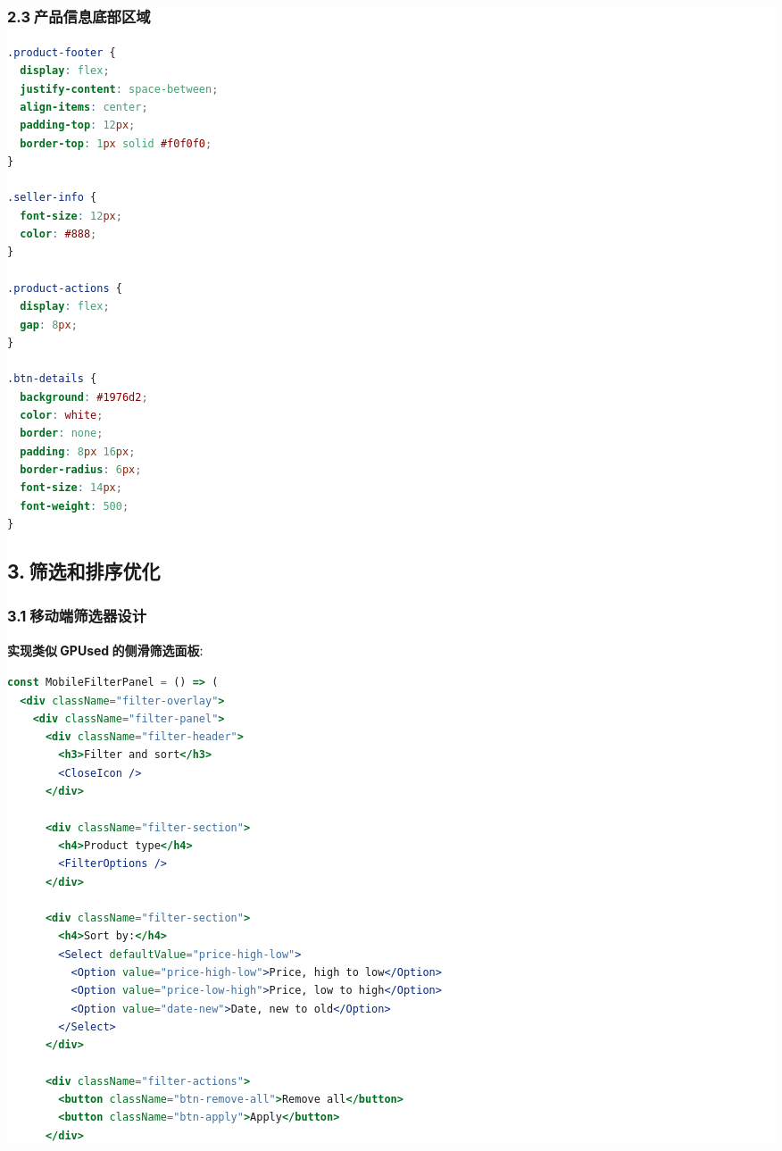 ### 2.3 产品信息底部区域
```css
.product-footer {
  display: flex;
  justify-content: space-between;
  align-items: center;
  padding-top: 12px;
  border-top: 1px solid #f0f0f0;
}

.seller-info {
  font-size: 12px;
  color: #888;
}

.product-actions {
  display: flex;
  gap: 8px;
}

.btn-details {
  background: #1976d2;
  color: white;
  border: none;
  padding: 8px 16px;
  border-radius: 6px;
  font-size: 14px;
  font-weight: 500;
}
```

## 3. 筛选和排序优化

### 3.1 移动端筛选器设计
**实现类似 GPUsed 的侧滑筛选面板**:

```jsx
const MobileFilterPanel = () => (
  <div className="filter-overlay">
    <div className="filter-panel">
      <div className="filter-header">
        <h3>Filter and sort</h3>
        <CloseIcon />
      </div>
      
      <div className="filter-section">
        <h4>Product type</h4>
        <FilterOptions />
      </div>
      
      <div className="filter-section">
        <h4>Sort by:</h4>
        <Select defaultValue="price-high-low">
          <Option value="price-high-low">Price, high to low</Option>
          <Option value="price-low-high">Price, low to high</Option>
          <Option value="date-new">Date, new to old</Option>
        </Select>
      </div>
      
      <div className="filter-actions">
        <button className="btn-remove-all">Remove all</button>
        <button className="btn-apply">Apply</button>
      </div>
```